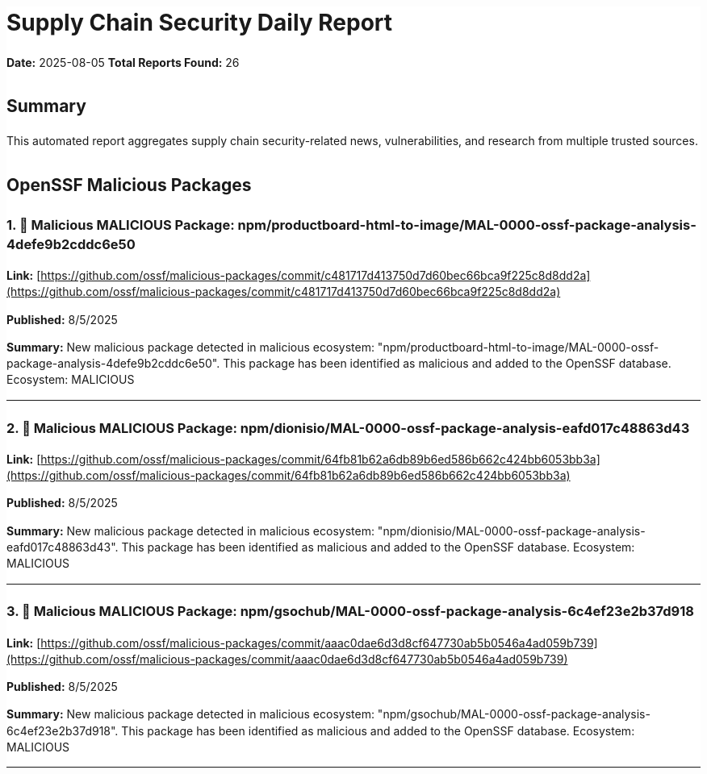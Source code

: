 # Supply Chain Security Daily Report
**Date:** 2025-08-05
**Total Reports Found:** 26

## Summary

This automated report aggregates supply chain security-related news, vulnerabilities, and research from multiple trusted sources.

## OpenSSF Malicious Packages

### 1. 🚨 Malicious MALICIOUS Package: npm/productboard-html-to-image/MAL-0000-ossf-package-analysis-4defe9b2cddc6e50

**Link:** [https://github.com/ossf/malicious-packages/commit/c481717d413750d7d60bec66bca9f225c8d8dd2a](https://github.com/ossf/malicious-packages/commit/c481717d413750d7d60bec66bca9f225c8d8dd2a)

**Published:** 8/5/2025

**Summary:** New malicious package detected in malicious ecosystem: "npm/productboard-html-to-image/MAL-0000-ossf-package-analysis-4defe9b2cddc6e50". This package has been identified as malicious and added to the OpenSSF database. Ecosystem: MALICIOUS

---

### 2. 🚨 Malicious MALICIOUS Package: npm/dionisio/MAL-0000-ossf-package-analysis-eafd017c48863d43

**Link:** [https://github.com/ossf/malicious-packages/commit/64fb81b62a6db89b6ed586b662c424bb6053bb3a](https://github.com/ossf/malicious-packages/commit/64fb81b62a6db89b6ed586b662c424bb6053bb3a)

**Published:** 8/5/2025

**Summary:** New malicious package detected in malicious ecosystem: "npm/dionisio/MAL-0000-ossf-package-analysis-eafd017c48863d43". This package has been identified as malicious and added to the OpenSSF database. Ecosystem: MALICIOUS

---

### 3. 🚨 Malicious MALICIOUS Package: npm/gsochub/MAL-0000-ossf-package-analysis-6c4ef23e2b37d918

**Link:** [https://github.com/ossf/malicious-packages/commit/aaac0dae6d3d8cf647730ab5b0546a4ad059b739](https://github.com/ossf/malicious-packages/commit/aaac0dae6d3d8cf647730ab5b0546a4ad059b739)

**Published:** 8/5/2025

**Summary:** New malicious package detected in malicious ecosystem: "npm/gsochub/MAL-0000-ossf-package-analysis-6c4ef23e2b37d918". This package has been identified as malicious and added to the OpenSSF database. Ecosystem: MALICIOUS

---
